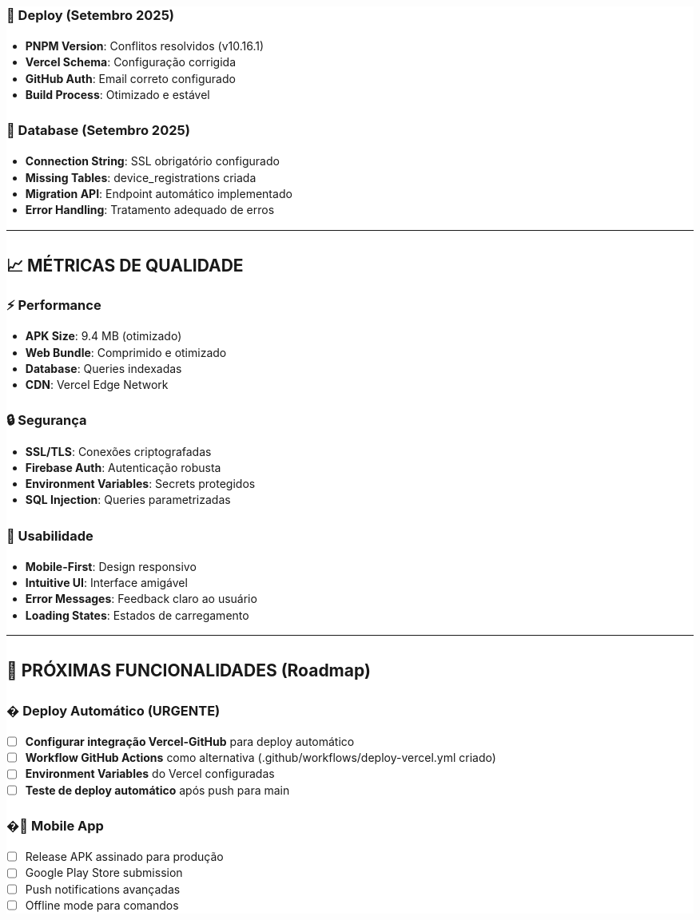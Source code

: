 ### 🔧 Deploy (Setembro 2025)
- **PNPM Version**: Conflitos resolvidos (v10.16.1)
- **Vercel Schema**: Configuração corrigida
- **GitHub Auth**: Email correto configurado
- **Build Process**: Otimizado e estável

### 💾 Database (Setembro 2025)
- **Connection String**: SSL obrigatório configurado
- **Missing Tables**: device_registrations criada
- **Migration API**: Endpoint automático implementado
- **Error Handling**: Tratamento adequado de erros

---

## 📈 MÉTRICAS DE QUALIDADE

### ⚡ Performance
- **APK Size**: 9.4 MB (otimizado)
- **Web Bundle**: Comprimido e otimizado
- **Database**: Queries indexadas
- **CDN**: Vercel Edge Network

### 🔒 Segurança
- **SSL/TLS**: Conexões criptografadas
- **Firebase Auth**: Autenticação robusta
- **Environment Variables**: Secrets protegidos
- **SQL Injection**: Queries parametrizadas

### 🎯 Usabilidade
- **Mobile-First**: Design responsivo
- **Intuitive UI**: Interface amigável
- **Error Messages**: Feedback claro ao usuário
- **Loading States**: Estados de carregamento

---

## 🚀 PRÓXIMAS FUNCIONALIDADES (Roadmap)

### � Deploy Automático (URGENTE)
- [ ] **Configurar integração Vercel-GitHub** para deploy automático
- [ ] **Workflow GitHub Actions** como alternativa (.github/workflows/deploy-vercel.yml criado)
- [ ] **Environment Variables** do Vercel configuradas
- [ ] **Teste de deploy automático** após push para main

### �📱 Mobile App
- [ ] Release APK assinado para produção
- [ ] Google Play Store submission
- [ ] Push notifications avançadas
- [ ] Offline mode para comandos
